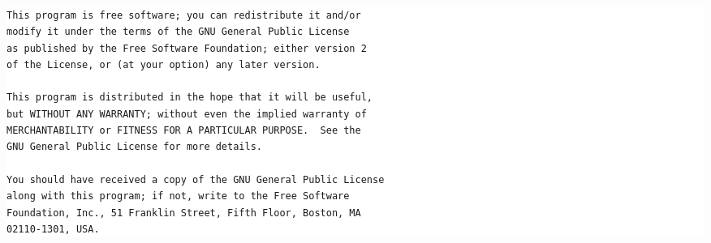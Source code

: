     This program is free software; you can redistribute it and/or
    modify it under the terms of the GNU General Public License
    as published by the Free Software Foundation; either version 2
    of the License, or (at your option) any later version.

    This program is distributed in the hope that it will be useful,
    but WITHOUT ANY WARRANTY; without even the implied warranty of
    MERCHANTABILITY or FITNESS FOR A PARTICULAR PURPOSE.  See the
    GNU General Public License for more details.

    You should have received a copy of the GNU General Public License
    along with this program; if not, write to the Free Software
    Foundation, Inc., 51 Franklin Street, Fifth Floor, Boston, MA
    02110-1301, USA.
